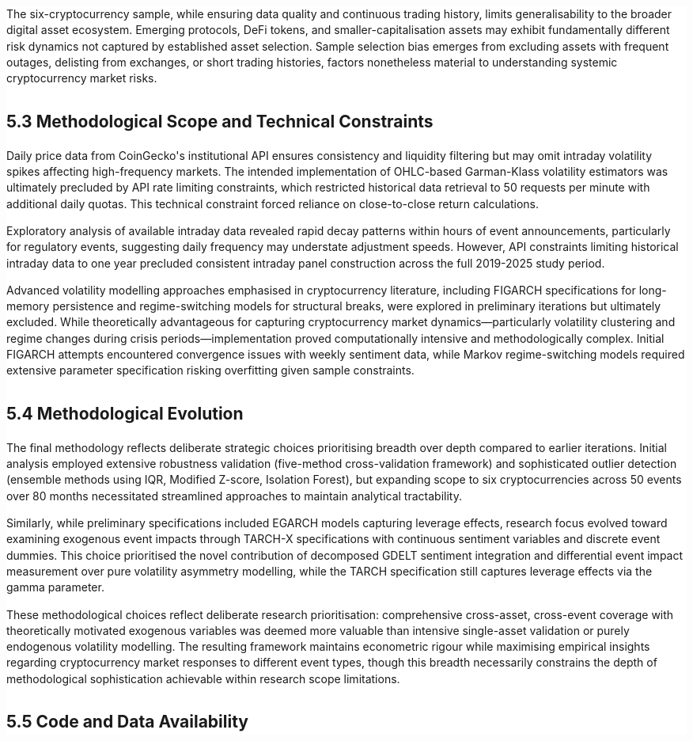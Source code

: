 The six-cryptocurrency sample, while ensuring data quality and continuous trading history, limits generalisability to the broader digital asset ecosystem. Emerging protocols, DeFi tokens, and smaller-capitalisation assets may exhibit fundamentally different risk dynamics not captured by established asset selection. Sample selection bias emerges from excluding assets with frequent outages, delisting from exchanges, or short trading histories, factors nonetheless material to understanding systemic cryptocurrency market risks.

## 5.3 Methodological Scope and Technical Constraints

Daily price data from CoinGecko's institutional API ensures consistency and liquidity filtering but may omit intraday volatility spikes affecting high-frequency markets. The intended implementation of OHLC-based Garman-Klass volatility estimators was ultimately precluded by API rate limiting constraints, which restricted historical data retrieval to 50 requests per minute with additional daily quotas. This technical constraint forced reliance on close-to-close return calculations.

Exploratory analysis of available intraday data revealed rapid decay patterns within hours of event announcements, particularly for regulatory events, suggesting daily frequency may understate adjustment speeds. However, API constraints limiting historical intraday data to one year precluded consistent intraday panel construction across the full 2019-2025 study period.

Advanced volatility modelling approaches emphasised in cryptocurrency literature, including FIGARCH specifications for long-memory persistence and regime-switching models for structural breaks, were explored in preliminary iterations but ultimately excluded. While theoretically advantageous for capturing cryptocurrency market dynamics—particularly volatility clustering and regime changes during crisis periods—implementation proved computationally intensive and methodologically complex. Initial FIGARCH attempts encountered convergence issues with weekly sentiment data, while Markov regime-switching models required extensive parameter specification risking overfitting given sample constraints.

## 5.4 Methodological Evolution

The final methodology reflects deliberate strategic choices prioritising breadth over depth compared to earlier iterations. Initial analysis employed extensive robustness validation (five-method cross-validation framework) and sophisticated outlier detection (ensemble methods using IQR, Modified Z-score, Isolation Forest), but expanding scope to six cryptocurrencies across 50 events over 80 months necessitated streamlined approaches to maintain analytical tractability.

Similarly, while preliminary specifications included EGARCH models capturing leverage effects, research focus evolved toward examining exogenous event impacts through TARCH-X specifications with continuous sentiment variables and discrete event dummies. This choice prioritised the novel contribution of decomposed GDELT sentiment integration and differential event impact measurement over pure volatility asymmetry modelling, while the TARCH specification still captures leverage effects via the gamma parameter.

These methodological choices reflect deliberate research prioritisation: comprehensive cross-asset, cross-event coverage with theoretically motivated exogenous variables was deemed more valuable than intensive single-asset validation or purely endogenous volatility modelling. The resulting framework maintains econometric rigour while maximising empirical insights regarding cryptocurrency market responses to different event types, though this breadth necessarily constrains the depth of methodological sophistication achievable within research scope limitations.

## 5.5 Code and Data Availability
